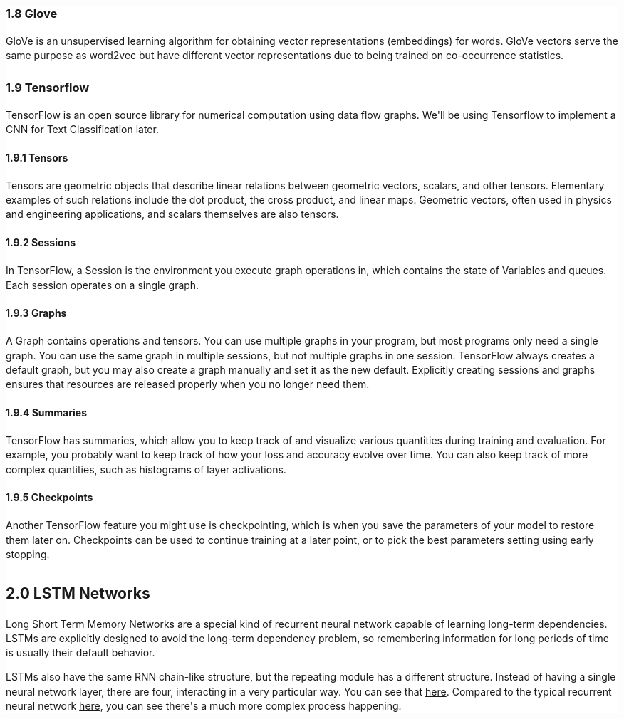 ### 1.8 Glove

GloVe is an unsupervised learning algorithm for obtaining vector representations (embeddings) for words. GloVe vectors serve the same purpose as word2vec but have different vector representations due to being trained on co-occurrence statistics.

### 1.9 Tensorflow

TensorFlow is an open source library for numerical computation using data flow graphs. We'll be using Tensorflow to implement a CNN for Text Classification later.

#### 1.9.1 Tensors

Tensors are geometric objects that describe linear relations between geometric vectors, scalars, and other tensors. Elementary examples of such relations include the dot product, the cross product, and linear maps. Geometric vectors, often used in physics and engineering applications, and scalars themselves are also tensors.

#### 1.9.2 Sessions

In TensorFlow, a Session is the environment you execute graph operations in, which contains the state of Variables and queues. Each session operates on a single graph. 

#### 1.9.3 Graphs

A Graph contains operations and tensors. You can use multiple graphs in your program, but most programs only need a single graph. You can use the same graph in multiple sessions, but not multiple graphs in one session. TensorFlow always creates a default graph, but you may also create a graph manually and set it as the new default. Explicitly creating sessions and graphs ensures that resources are released properly when you no longer need them.

#### 1.9.4 Summaries

TensorFlow has summaries, which allow you to keep track of and visualize various quantities during training and evaluation. For example, you probably want to keep track of how your loss and accuracy evolve over time. You can also keep track of more complex quantities, such as histograms of layer activations.


#### 1.9.5 Checkpoints

Another TensorFlow feature you might use is checkpointing, which is when you save the parameters of your model to restore them later on. Checkpoints can be used to continue training at a later point, or to pick the best parameters setting using early stopping. 


## 2.0 LSTM Networks

Long Short Term Memory Networks are a special kind of recurrent neural network capable of learning long-term dependencies. LSTMs are explicitly designed to avoid the long-term dependency problem, so remembering information for long periods of time is usually their default behavior.

LSTMs also have the same RNN chain-like structure, but the repeating module has a different structure. Instead of having a single neural network layer, there are four, interacting in a very particular way. You can see that [here](http://colah.github.io/posts/2015-08-Understanding-LSTMs/img/LSTM3-chain.png). Compared to the typical recurrent neural network [here](http://colah.github.io/posts/2015-08-Understanding-LSTMs/img/LSTM3-SimpleRNN.png), you can see there's a much more complex process happening. 
